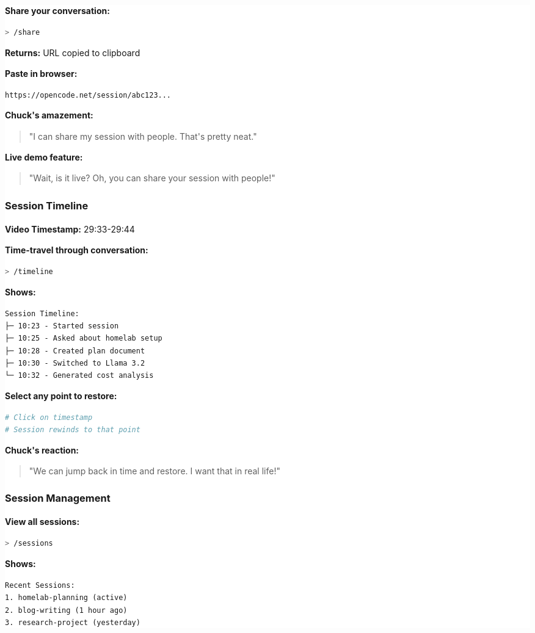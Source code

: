 **Share your conversation:**

```bash
> /share
```

**Returns:** URL copied to clipboard

**Paste in browser:**
```
https://opencode.net/session/abc123...
```

**Chuck's amazement:**
> "I can share my session with people. That's pretty neat."

**Live demo feature:**
> "Wait, is it live? Oh, you can share your session with people!"

### Session Timeline

**Video Timestamp:** 29:33-29:44

**Time-travel through conversation:**

```bash
> /timeline
```

**Shows:**
```
Session Timeline:
├─ 10:23 - Started session
├─ 10:25 - Asked about homelab setup
├─ 10:28 - Created plan document
├─ 10:30 - Switched to Llama 3.2
└─ 10:32 - Generated cost analysis
```

**Select any point to restore:**

```bash
# Click on timestamp
# Session rewinds to that point
```

**Chuck's reaction:**
> "We can jump back in time and restore. I want that in real life!"

### Session Management

**View all sessions:**

```bash
> /sessions
```

**Shows:**
```
Recent Sessions:
1. homelab-planning (active)
2. blog-writing (1 hour ago)
3. research-project (yesterday)
```

